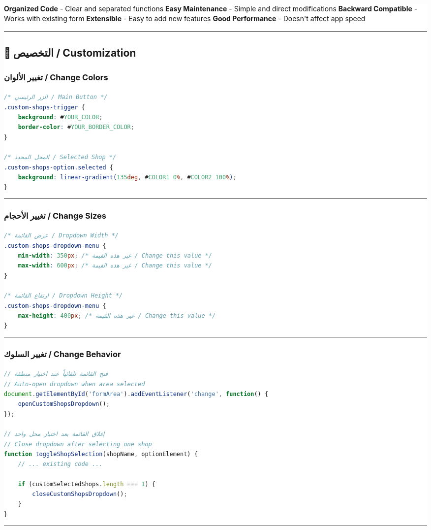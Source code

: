 **Organized Code** - Clear and separated functions
**Easy Maintenance** - Simple and direct modifications
**Backward Compatible** - Works with existing form
**Extensible** - Easy to add new features
**Good Performance** - Doesn't affect app speed

---

## 🔧 التخصيص / Customization

### تغيير الألوان / Change Colors

```css
/* الزر الرئيسي / Main Button */
.custom-shops-trigger {
    background: #YOUR_COLOR;
    border-color: #YOUR_BORDER_COLOR;
}

/* المحل المحدد / Selected Shop */
.custom-shops-option.selected {
    background: linear-gradient(135deg, #COLOR1 0%, #COLOR2 100%);
}
```

---

### تغيير الأحجام / Change Sizes

```css
/* عرض القائمة / Dropdown Width */
.custom-shops-dropdown-menu {
    min-width: 350px; /* غير هذه القيمة / Change this value */
    max-width: 600px; /* غير هذه القيمة / Change this value */
}

/* ارتفاع القائمة / Dropdown Height */
.custom-shops-dropdown-menu {
    max-height: 400px; /* غير هذه القيمة / Change this value */
}
```

---

### تغيير السلوك / Change Behavior

```javascript
// فتح القائمة تلقائياً عند اختيار منطقة
// Auto-open dropdown when area selected
document.getElementById('formArea').addEventListener('change', function() {
    openCustomShopsDropdown();
});

// إغلاق القائمة بعد اختيار محل واحد
// Close dropdown after selecting one shop
function toggleShopSelection(shopName, optionElement) {
    // ... existing code ...
    
    if (customSelectedShops.length === 1) {
        closeCustomShopsDropdown();
    }
}
```

---